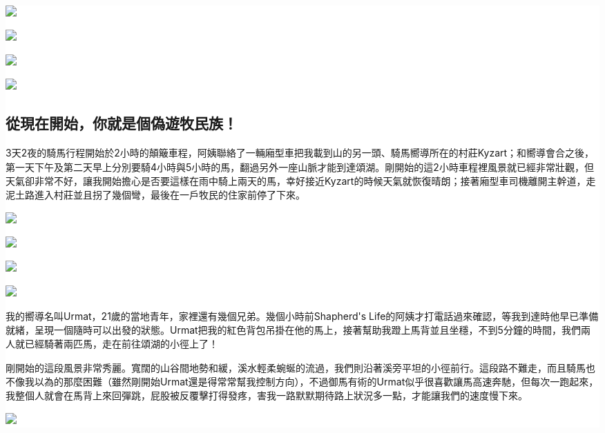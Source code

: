 

[![](https://lifetimesojournertravel.files.wordpress.com/2018/09/a6194-20180517_121335.jpg)](https://lifetimesojournertravel.files.wordpress.com/2018/09/a6194-20180517_121335.jpg)




[![](https://lifetimesojournertravel.files.wordpress.com/2018/09/a81b9-20180517_121147.jpg)](https://lifetimesojournertravel.files.wordpress.com/2018/09/a81b9-20180517_121147.jpg)




[![](https://lifetimesojournertravel.files.wordpress.com/2018/09/cd722-20180517_121725.jpg)](https://lifetimesojournertravel.files.wordpress.com/2018/09/cd722-20180517_121725.jpg)




[![](https://lifetimesojournertravel.files.wordpress.com/2018/09/77f0c-img_20180517_111721.jpg)](https://lifetimesojournertravel.files.wordpress.com/2018/09/77f0c-img_20180517_111721.jpg)


## 從現在開始，你就是個偽遊牧民族！

3天2夜的騎馬行程開始於2小時的顛簸車程，阿姨聯絡了一輛廂型車把我載到山的另一頭、騎馬嚮導所在的村莊Kyzart；和嚮導會合之後，第一天下午及第二天早上分別要騎4小時與5小時的馬，翻過另外一座山脈才能到達頌湖。剛開始的這2小時車程裡風景就已經非常壯觀，但天氣卻非常不好，讓我開始擔心是否要這樣在雨中騎上兩天的馬，幸好接近Kyzart的時候天氣就恢復晴朗；接著廂型車司機離開主幹道，走泥土路進入村莊並且拐了幾個彎，最後在一戶牧民的住家前停了下來。


[![](https://lifetimesojournertravel.files.wordpress.com/2018/09/2e1b4-img_20180517_130919.jpg)](https://lifetimesojournertravel.files.wordpress.com/2018/09/2e1b4-img_20180517_130919.jpg)




[![](https://lifetimesojournertravel.files.wordpress.com/2018/09/c2f72-img_20180517_132552.jpg)](https://lifetimesojournertravel.files.wordpress.com/2018/09/c2f72-img_20180517_132552.jpg)




[![](https://lifetimesojournertravel.files.wordpress.com/2018/09/eb6d7-img_20180517_135009.jpg)](https://lifetimesojournertravel.files.wordpress.com/2018/09/eb6d7-img_20180517_135009.jpg)




[![](https://lifetimesojournertravel.files.wordpress.com/2018/09/e7785-img_20180517_135914.jpg)](https://lifetimesojournertravel.files.wordpress.com/2018/09/e7785-img_20180517_135914.jpg)


我的嚮導名叫Urmat，21歲的當地青年，家裡還有幾個兄弟。幾個小時前Shapherd's Life的阿姨才打電話過來確認，等我到達時他早已準備就緒，呈現一個隨時可以出發的狀態。Urmat把我的紅色背包吊掛在他的馬上，接著幫助我蹬上馬背並且坐穩，不到5分鐘的時間，我們兩人就已經騎著兩匹馬，走在前往頌湖的小徑上了！

剛開始的這段風景非常秀麗。寬闊的山谷間地勢和緩，溪水輕柔蜿蜒的流過，我們則沿著溪旁平坦的小徑前行。這段路不難走，而且騎馬也不像我以為的那麼困難（雖然剛開始Urmat還是得常常幫我控制方向），不過御馬有術的Urmat似乎很喜歡讓馬高速奔馳，但每次一跑起來，我整個人就會在馬背上來回彈跳，屁股被反覆擊打得發疼，害我一路默默期待路上狀況多一點，才能讓我們的速度慢下來。


[![](https://lifetimesojournertravel.files.wordpress.com/2018/09/ee824-20180517_150705.jpg)](https://lifetimesojournertravel.files.wordpress.com/2018/09/ee824-20180517_150705.jpg)






